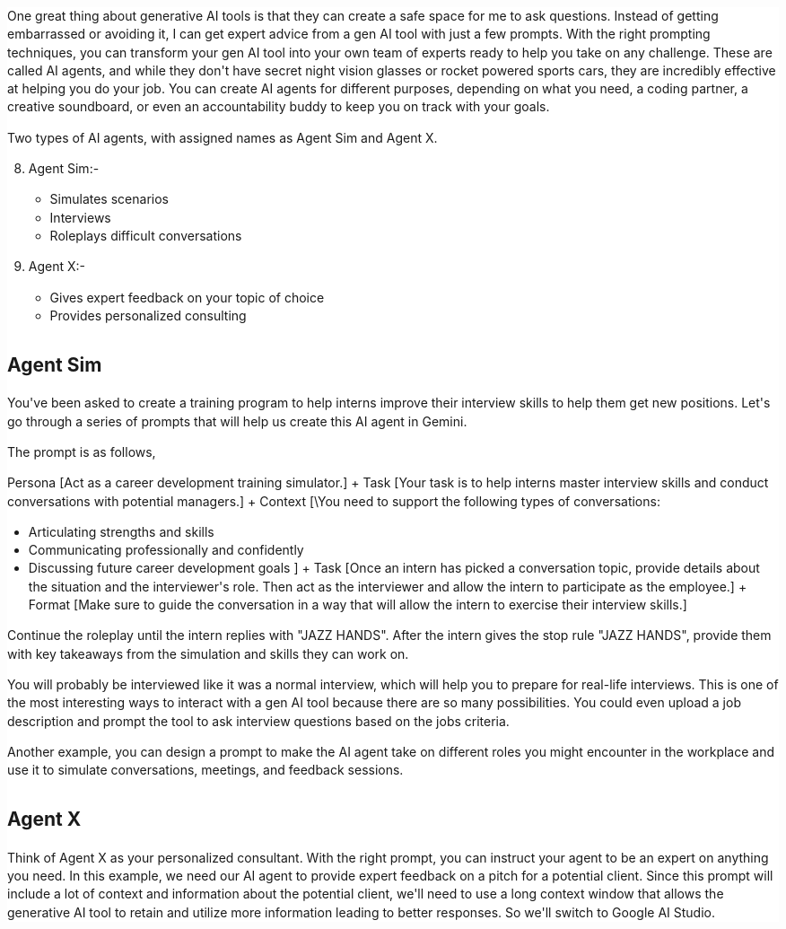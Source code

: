 One great thing about generative AI tools is that they can create a safe space for me to ask questions. Instead of getting embarrassed or avoiding it, I can get expert advice from a gen AI tool with just a few prompts. With the right prompting techniques, you can transform your gen AI tool into your own team of experts ready to help you take on any challenge. These are called AI agents, and while they don't have secret night vision glasses or rocket powered sports cars, they are incredibly effective at helping you do your job. You can create AI agents for different purposes, depending on what you need, a coding partner, a creative soundboard, or even an accountability buddy to keep you on track with your goals.

Two types of AI agents, with assigned names as Agent Sim and Agent X.

8. Agent Sim:-
	* Simulates scenarios
	* Interviews
	* Roleplays difficult conversations

9. Agent X:-
	* Gives expert feedback on your topic of choice
	* Provides personalized consulting

## Agent Sim

You've been asked to create a training program to help interns improve their interview skills to help them get new positions. Let's go through a series of prompts that will help us create this AI agent in Gemini.

The prompt is as follows,

Persona \[Act as a career development training simulator.\] + Task \[Your task is to help interns master interview skills and conduct conversations with potential managers.\] + Context \[\You need to support the following types of conversations:
* Articulating strengths and skills
* Communicating professionally and confidently
* Discussing future career development goals
] + Task \[Once an intern has picked a conversation topic, provide details about the situation and the interviewer's role. Then act as the interviewer and allow the intern to participate as the employee.\] + Format \[Make sure to guide the conversation in a way that will allow the intern to exercise their interview skills.\]

Continue the roleplay until the intern replies with "JAZZ HANDS". After the intern gives the stop rule "JAZZ HANDS", provide them with key takeaways from the simulation and skills they can work on.

You will probably be interviewed like it was a normal interview, which will help you to prepare for real-life interviews. This is one of the most interesting ways to interact with a gen AI tool because there are so many possibilities. You could even upload a job description and prompt the tool to ask interview questions based on the jobs criteria.

Another example, you can design a prompt to make the AI agent take on different roles you might encounter in the workplace and use it to simulate conversations, meetings, and feedback sessions.

## Agent X

Think of Agent X as your personalized consultant. With the right prompt, you can instruct your agent to be an expert on anything you need. In this example, we need our AI agent to provide expert feedback on a pitch for a potential client. Since this prompt will include a lot of context and information about the potential client, we'll need to use a long context window that allows the generative AI tool to retain and utilize more information leading to better responses. So we'll switch to Google AI Studio.
